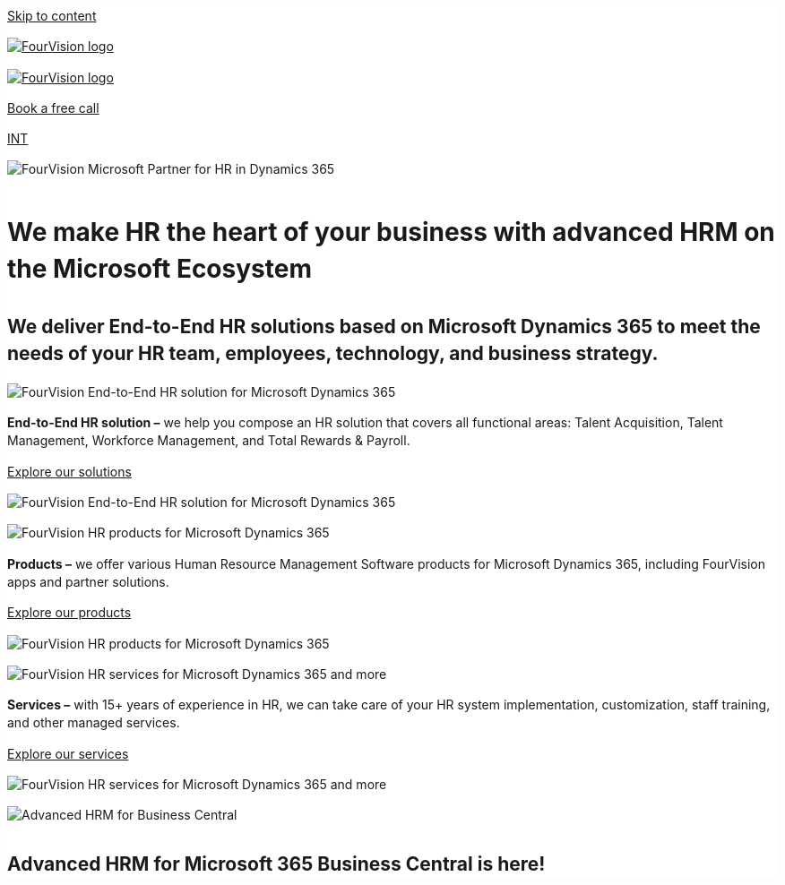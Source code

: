 [Skip to content](https://www.fourvision.com/#content)

[![FourVision logo](https://www.fourvision.com/wp-content/uploads/2021/08/fourvision-logo@2x.png)](https://www.fourvision.com/)

[![FourVision logo](https://www.fourvision.com/wp-content/uploads/2021/08/fourvision-logo@2x.png)](https://www.fourvision.com/)

[Book a free call](https://www.fourvision.com/contact/)

[INT](https://www.fourvision.com/#)

![FourVision Microsoft Partner for HR in Dynamics 365](https://www.fourvision.com/wp-content/uploads/2024/03/FourVision-Microsoft-Partner-for-HR-in-Dynamics-365.jpg)

# We make HR the heart of your business with advanced HRM on the Microsoft Ecosystem

## We deliver End-to-End HR solutions based on Microsoft Dynamics 365 to meet the needs of your HR team, employees, technology, and business strategy.

![FourVision End-to-End HR solution for Microsoft Dynamics 365](https://www.fourvision.com/wp-content/uploads/2024/03/FourVision-End-to-End-HR-solution-for-Microsoft-Dynamics-365.png)

**End-to-End HR solution –** we help you compose an HR solution that covers all functional areas: Talent Acquisition, Talent Management, Workforce Management, and Total Rewards & Payroll.

[Explore our solutions](https://www.fourvision.com/solutions/)

![FourVision End-to-End HR solution for Microsoft Dynamics 365](https://www.fourvision.com/wp-content/uploads/2024/03/FourVision-End-to-End-HR-solution-for-Microsoft-Dynamics-365.png)

![FourVision HR products for Microsoft Dynamics 365](https://www.fourvision.com/wp-content/uploads/2024/03/FourVision-HR-products-for-Microsoft-Dynamics-365.png)

**Products –** we offer various Human Resource Management Software products for Microsoft Dynamics 365, including FourVision apps and partner solutions.

[Explore our products](https://www.fourvision.com/products/)

![FourVision HR products for Microsoft Dynamics 365](https://www.fourvision.com/wp-content/uploads/2024/03/FourVision-HR-products-for-Microsoft-Dynamics-365.png)

![FourVision HR services for Microsoft Dynamics 365 and more](https://www.fourvision.com/wp-content/uploads/2024/03/FourVision-HR-services-for-Microsoft-Dynamics-365-and-more.png)

**Services –** with 15+ years of experience in HR, we can take care of your HR system implementation, customization, staff training, and other managed services.

[Explore our services](https://www.fourvision.com/services/)

![FourVision HR services for Microsoft Dynamics 365 and more](https://www.fourvision.com/wp-content/uploads/2024/03/FourVision-HR-services-for-Microsoft-Dynamics-365-and-more.png)

![Advanced HRM for Business Central](https://www.fourvision.com/wp-content/uploads/2025/01/A-HRM-Visual-Gradients.svg)

## Advanced HRM for Microsoft 365 Business Central is here!
